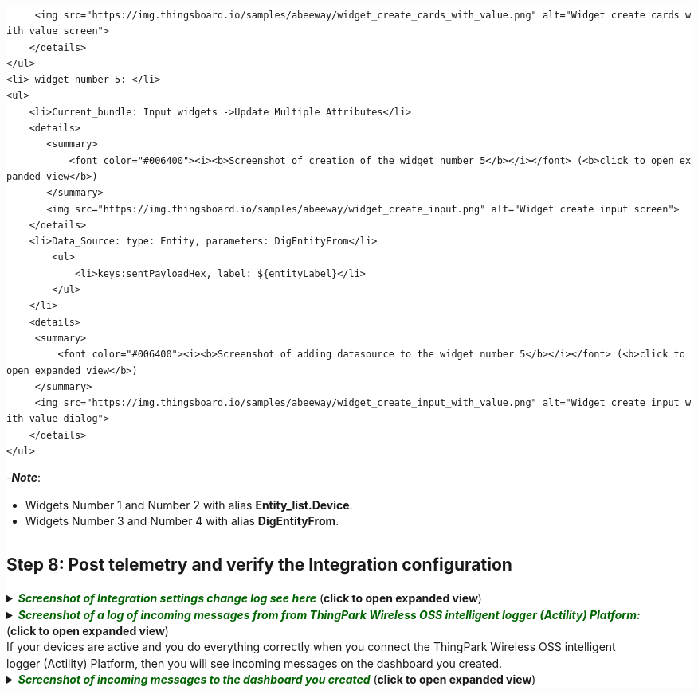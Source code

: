          <img src="https://img.thingsboard.io/samples/abeeway/widget_create_cards_with_value.png" alt="Widget create cards with value screen">
        </details>
    </ul>
    <li> widget number 5: </li>
    <ul>
        <li>Current_bundle: Input widgets ->Update Multiple Attributes</li>
        <details>
           <summary>
               <font color="#006400"><i><b>Screenshot of creation of the widget number 5</b></i></font> (<b>click to open expanded view</b>)
           </summary>
           <img src="https://img.thingsboard.io/samples/abeeway/widget_create_input.png" alt="Widget create input screen">
        </details>
        <li>Data_Source: type: Entity, parameters: DigEntityFrom</li>
            <ul>
                <li>keys:sentPayloadHex, label: ${entityLabel}</li>
            </ul>
        </li>
        <details>
         <summary>
             <font color="#006400"><i><b>Screenshot of adding datasource to the widget number 5</b></i></font> (<b>click to open expanded view</b>)
         </summary>
         <img src="https://img.thingsboard.io/samples/abeeway/widget_create_input_with_value.png" alt="Widget create input with value dialog">
        </details>
    </ul>
</ol>


-<b><i>Note</i></b>:
<ul>
    <li>Widgets Number 1 and Number 2 with alias <b>Entity_list.Device</b>.</li>
    <li>Widgets Number 3 and Number 4 with alias <b>DigEntityFrom</b>.</li>
</ul>

## Step 8: Post telemetry and verify the Integration configuration
<details><summary>
        <font color="#006400"><i><b>Screenshot of Integration settings change log see here</b></i></font> (<b>click to open expanded view</b>)
    </summary></details>
<details><summary>
        <font color="#006400"><i><b>Screenshot of a log of incoming messages from from ThingPark Wireless OSS intelligent logger (Actility) Platform:</b></i></font> <br> (<b>click to open expanded view</b>)
    </summary></details>
If your devices are active and you do everything correctly when you connect the ThingPark Wireless OSS intelligent <br> logger (Actility) Platform, then you will see incoming messages on the dashboard you created.
<details><summary>
        <font color="#006400"><i><b>Screenshot of incoming messages to the dashboard you created</b></i></font> (<b>click to open expanded view</b>)
    </summary></details>
